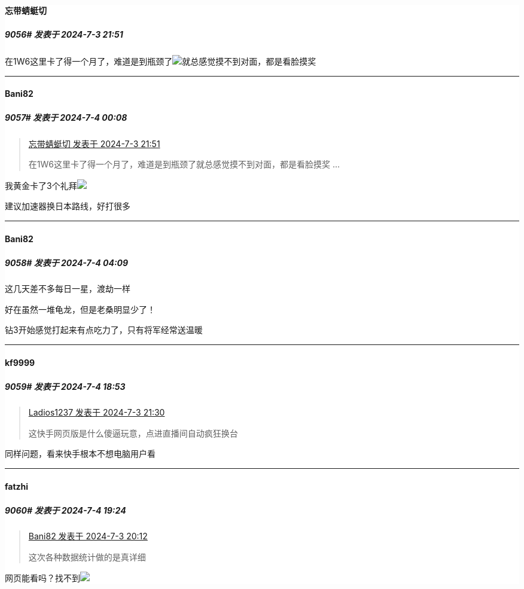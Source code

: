 ####  忘带蜻蜓切  
##### 9056#       发表于 2024-7-3 21:51

在1W6这里卡了得一个月了，难道是到瓶颈了<img src="https://static.saraba1st.com/image/smiley/face2017/125.png" referrerpolicy="no-referrer">就总感觉摸不到对面，都是看脸摸奖


*****

####  Bani82  
##### 9057#       发表于 2024-7-4 00:08

<blockquote><a href="httphttps://bbs.saraba1st.com/2b/forum.php?mod=redirect&amp;goto=findpost&amp;pid=65471977&amp;ptid=2139166" target="_blank">忘带蜻蜓切 发表于 2024-7-3 21:51</a>

在1W6这里卡了得一个月了，难道是到瓶颈了就总感觉摸不到对面，都是看脸摸奖 ...</blockquote>
我黄金卡了3个礼拜<img src="https://static.saraba1st.com/image/smiley/face2017/118.png" referrerpolicy="no-referrer">

建议加速器换日本路线，好打很多


*****

####  Bani82  
##### 9058#       发表于 2024-7-4 04:09

这几天差不多每日一星，渡劫一样

好在虽然一堆龟龙，但是老桑明显少了！

钻3开始感觉打起来有点吃力了，只有将军经常送温暖


*****

####  kf9999  
##### 9059#       发表于 2024-7-4 18:53

<blockquote><a href="httphttps://bbs.saraba1st.com/2b/forum.php?mod=redirect&amp;goto=findpost&amp;pid=65471786&amp;ptid=2139166" target="_blank">Ladios1237 发表于 2024-7-3 21:30</a>

这快手网页版是什么傻逼玩意，点进直播间自动疯狂换台</blockquote>
同样问题，看来快手根本不想电脑用户看


*****

####  fatzhi  
##### 9060#       发表于 2024-7-4 19:24

<blockquote><a href="httphttps://bbs.saraba1st.com/2b/forum.php?mod=redirect&amp;goto=findpost&amp;pid=65471040&amp;ptid=2139166" target="_blank">Bani82 发表于 2024-7-3 20:12</a>

这次各种数据统计做的是真详细</blockquote>
网页能看吗？找不到<img src="https://static.saraba1st.com/image/smiley/face2017/009.gif" referrerpolicy="no-referrer">

